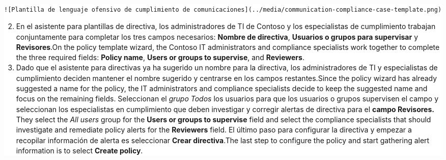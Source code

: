     ![Plantilla de lenguaje ofensivo de cumplimiento de comunicaciones](../media/communication-compliance-case-template.png)

2. <span data-ttu-id="e64e9-239">En el asistente para plantillas de directiva, los administradores de TI de Contoso y los especialistas de cumplimiento trabajan conjuntamente para completar los tres campos necesarios: **Nombre de directiva**, **Usuarios o grupos para supervisar** y **Revisores**.</span><span class="sxs-lookup"><span data-stu-id="e64e9-239">On the policy template wizard, the Contoso IT administrators and compliance specialists work together to complete the three required fields: **Policy name**, **Users or groups to supervise**, and **Reviewers**.</span></span>
3. <span data-ttu-id="e64e9-240">Dado que el asistente para directivas ya ha sugerido un nombre para la directiva, los administradores de TI y especialistas de cumplimiento deciden mantener el nombre sugerido y centrarse en los campos restantes.</span><span class="sxs-lookup"><span data-stu-id="e64e9-240">Since the policy wizard has already suggested a name for the policy, the IT administrators and compliance specialists decide to keep the suggested name and focus on the remaining fields.</span></span> <span data-ttu-id="e64e9-241">Seleccionan el *grupo Todos* los usuarios para que los usuarios o grupos supervisen el campo y seleccionan los especialistas en cumplimiento que deben investigar y corregir alertas de directiva para el **campo Revisores.** </span><span class="sxs-lookup"><span data-stu-id="e64e9-241">They select the *All users* group for the **Users or groups to supervise** field and select the compliance specialists that should investigate and remediate policy alerts for the **Reviewers** field.</span></span> <span data-ttu-id="e64e9-242">El último paso para configurar la directiva y empezar a recopilar información de alerta es seleccionar **Crear directiva**.</span><span class="sxs-lookup"><span data-stu-id="e64e9-242">The last step to configure the policy and start gathering alert information is to select **Create policy**.</span></span>
